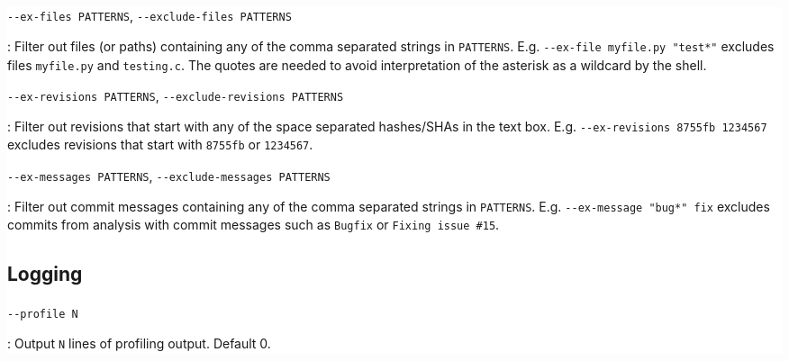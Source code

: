 `--ex-files PATTERNS`, `--exclude-files PATTERNS`

: Filter out files (or paths) containing any of the comma separated strings in
`PATTERNS`. E.g. `--ex-file myfile.py "test*"` excludes files
`myfile.py` and `testing.c`. The quotes are needed to avoid interpretation
of the asterisk as a wildcard by the shell.

`--ex-revisions PATTERNS`, `--exclude-revisions PATTERNS`

: Filter out revisions that start with any of the space separated hashes/SHAs in
the text box. E.g. `--ex-revisions 8755fb 1234567` excludes revisions that
start with `8755fb` or `1234567`.

`--ex-messages PATTERNS`, `--exclude-messages PATTERNS`

: Filter out commit messages containing any of the comma separated strings in
`PATTERNS`. E.g. `--ex-message "bug*" fix` excludes commits from analysis
with commit messages such as `Bugfix` or `Fixing issue #15`.

## Logging

`--profile N`

: Output `N` lines of profiling output. Default 0.
